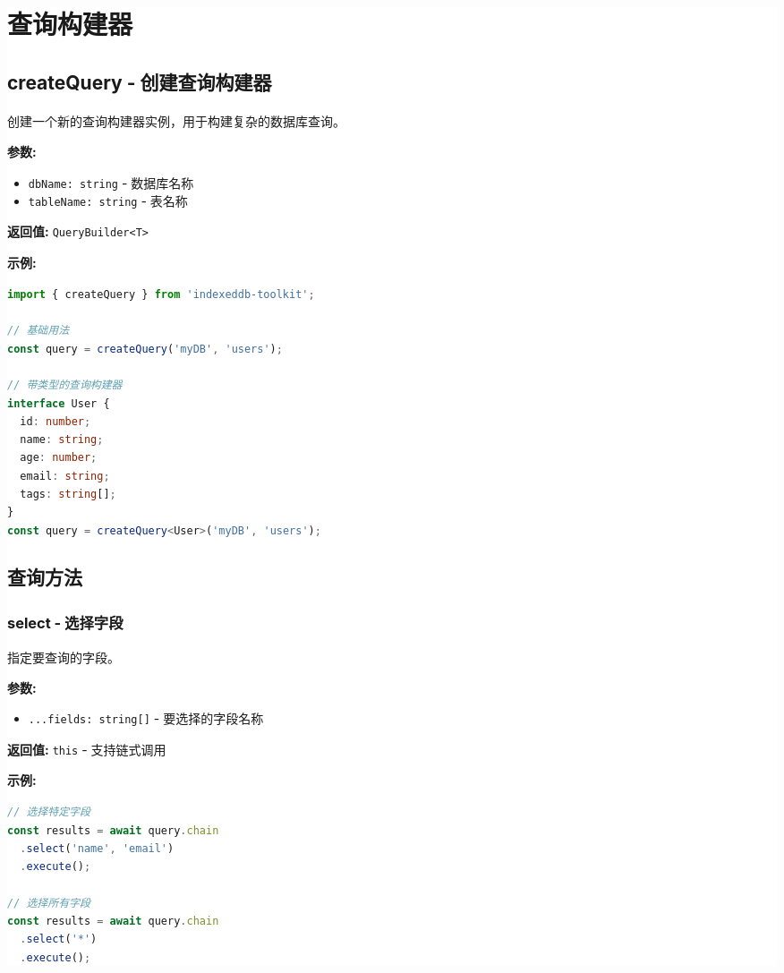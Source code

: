 # 查询构建器

## createQuery - 创建查询构建器

创建一个新的查询构建器实例，用于构建复杂的数据库查询。

**参数:**
- `dbName: string` - 数据库名称
- `tableName: string` - 表名称

**返回值:** `QueryBuilder<T>`

**示例:**
```typescript
import { createQuery } from 'indexeddb-toolkit';

// 基础用法
const query = createQuery('myDB', 'users');

// 带类型的查询构建器
interface User {
  id: number;
  name: string;
  age: number;
  email: string;
  tags: string[];
}
const query = createQuery<User>('myDB', 'users');
```

## 查询方法

### select - 选择字段

指定要查询的字段。

**参数:**
- `...fields: string[]` - 要选择的字段名称

**返回值:** `this` - 支持链式调用

**示例:**
```typescript
// 选择特定字段
const results = await query.chain
  .select('name', 'email')
  .execute();

// 选择所有字段
const results = await query.chain
  .select('*')
  .execute();
```
